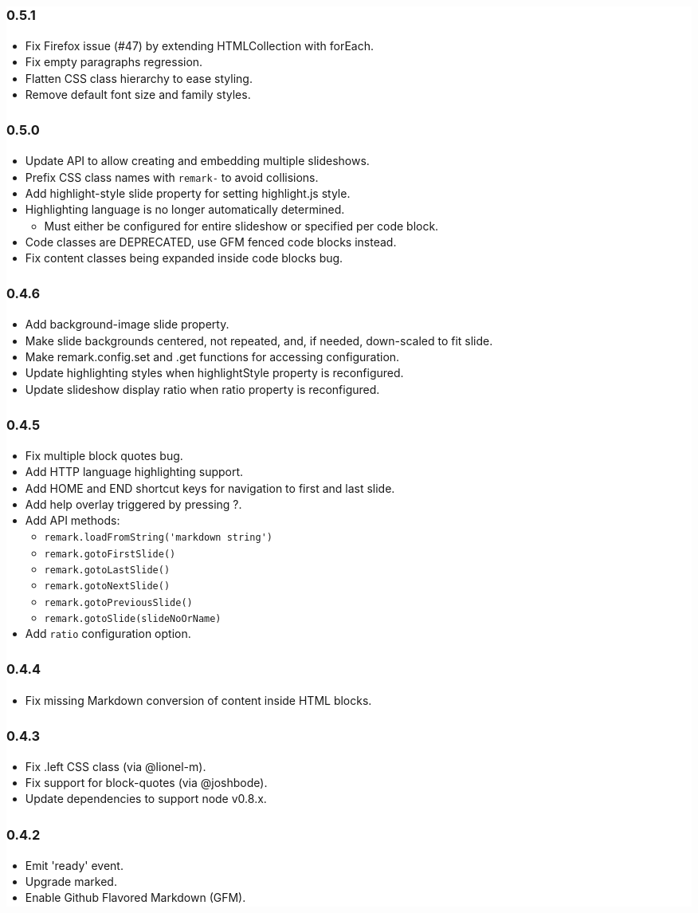 ### 0.5.1
* Fix Firefox issue (#47) by extending HTMLCollection with forEach.
* Fix empty paragraphs regression.
* Flatten CSS class hierarchy to ease styling.
* Remove default font size and family styles.

### 0.5.0
* Update API to allow creating and embedding multiple slideshows.
* Prefix CSS class names with `remark-` to avoid collisions.
* Add highlight-style slide property for setting highlight.js style.
* Highlighting language is no longer automatically determined.
  * Must either be configured for entire slideshow or specified per code block.
* Code classes are DEPRECATED, use GFM fenced code blocks instead.
* Fix content classes being expanded inside code blocks bug.

### 0.4.6
* Add background-image slide property.
* Make slide backgrounds centered, not repeated, and, if needed, down-scaled to fit slide.
* Make remark.config.set and .get functions for accessing configuration.
* Update highlighting styles when highlightStyle property is reconfigured.
* Update slideshow display ratio when ratio property is reconfigured.

### 0.4.5
* Fix multiple block quotes bug.
* Add HTTP language highlighting support.
* Add HOME and END shortcut keys for navigation to first and last slide.
* Add help overlay triggered by pressing ?.
* Add API methods:
  * `remark.loadFromString('markdown string')`
  * `remark.gotoFirstSlide()`
  * `remark.gotoLastSlide()`
  * `remark.gotoNextSlide()`
  * `remark.gotoPreviousSlide()`
  * `remark.gotoSlide(slideNoOrName)`
* Add `ratio` configuration option.

### 0.4.4
* Fix missing Markdown conversion of content inside HTML blocks.

### 0.4.3
* Fix .left CSS class (via @lionel-m).
* Fix support for block-quotes (via @joshbode).
* Update dependencies to support node v0.8.x.

### 0.4.2
* Emit 'ready' event.
* Upgrade marked.
* Enable Github Flavored Markdown (GFM).

